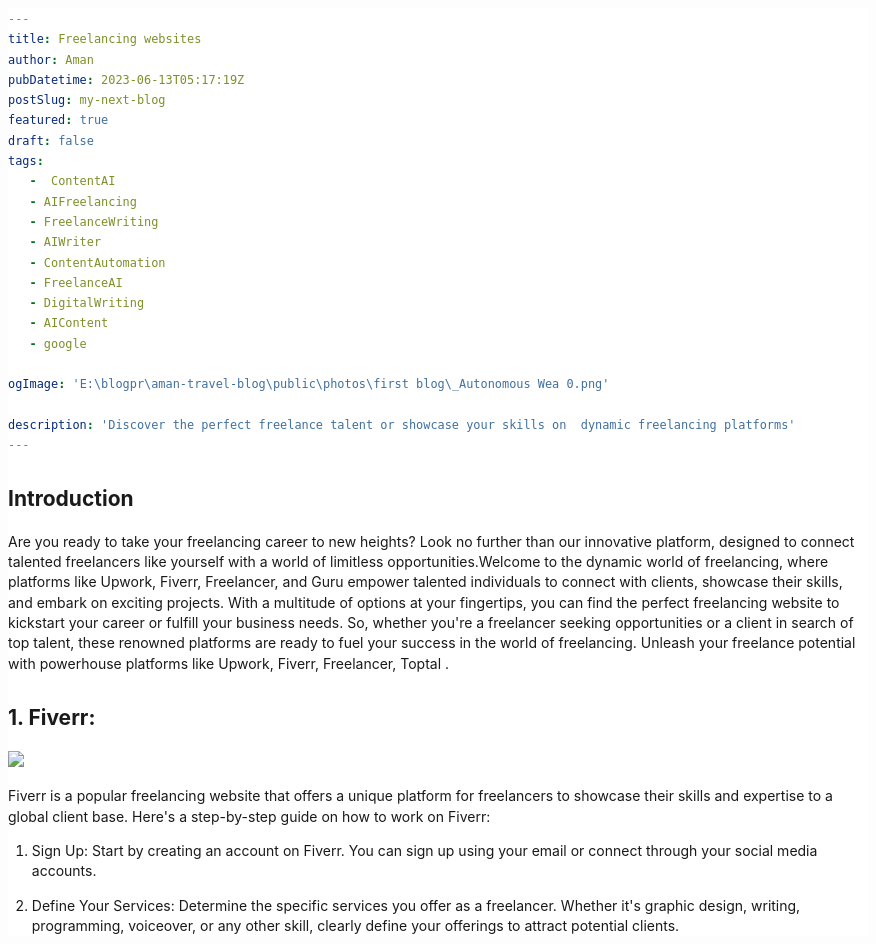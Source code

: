 ```yaml
---
title: Freelancing websites
author: Aman
pubDatetime: 2023-06-13T05:17:19Z
postSlug: my-next-blog
featured: true
draft: false
tags:
   -  ContentAI
   - AIFreelancing
   - FreelanceWriting
   - AIWriter
   - ContentAutomation
   - FreelanceAI
   - DigitalWriting
   - AIContent
   - google

ogImage: 'E:\blogpr\aman-travel-blog\public\photos\first blog\_Autonomous Wea 0.png'

description: 'Discover the perfect freelance talent or showcase your skills on  dynamic freelancing platforms'
---
```

## Introduction

Are you ready to take your freelancing career to new heights? Look no further than our innovative platform, designed to connect talented freelancers like yourself with a world of limitless opportunities.Welcome to the dynamic world of freelancing, where platforms like Upwork, Fiverr, Freelancer, and Guru empower talented individuals to connect with clients, showcase their skills, and embark on exciting projects. With a multitude of options at your fingertips, you can find the perfect freelancing website to kickstart your career or fulfill your business needs. So, whether you're a freelancer seeking opportunities or a client in search of top talent, these renowned platforms are ready to fuel your success in the world of freelancing.
Unleash your freelance potential with powerhouse platforms like Upwork, Fiverr, Freelancer, Toptal .

## 1. Fiverr:

![](https://e1.pxfuel.com/desktop-wallpaper/528/461/desktop-wallpaper-fiverr-design-fiverr.jpg)

Fiverr is a popular freelancing website that offers a unique platform for freelancers to showcase their skills and expertise to a global client base. Here's a step-by-step guide on how to work on Fiverr:

1. Sign Up: Start by creating an account on Fiverr. You can sign up using your email or connect through your social media accounts.

2. Define Your Services: Determine the specific services you offer as a freelancer. Whether it's graphic design, writing, programming, voiceover, or any other skill, clearly define your offerings to attract potential clients.
